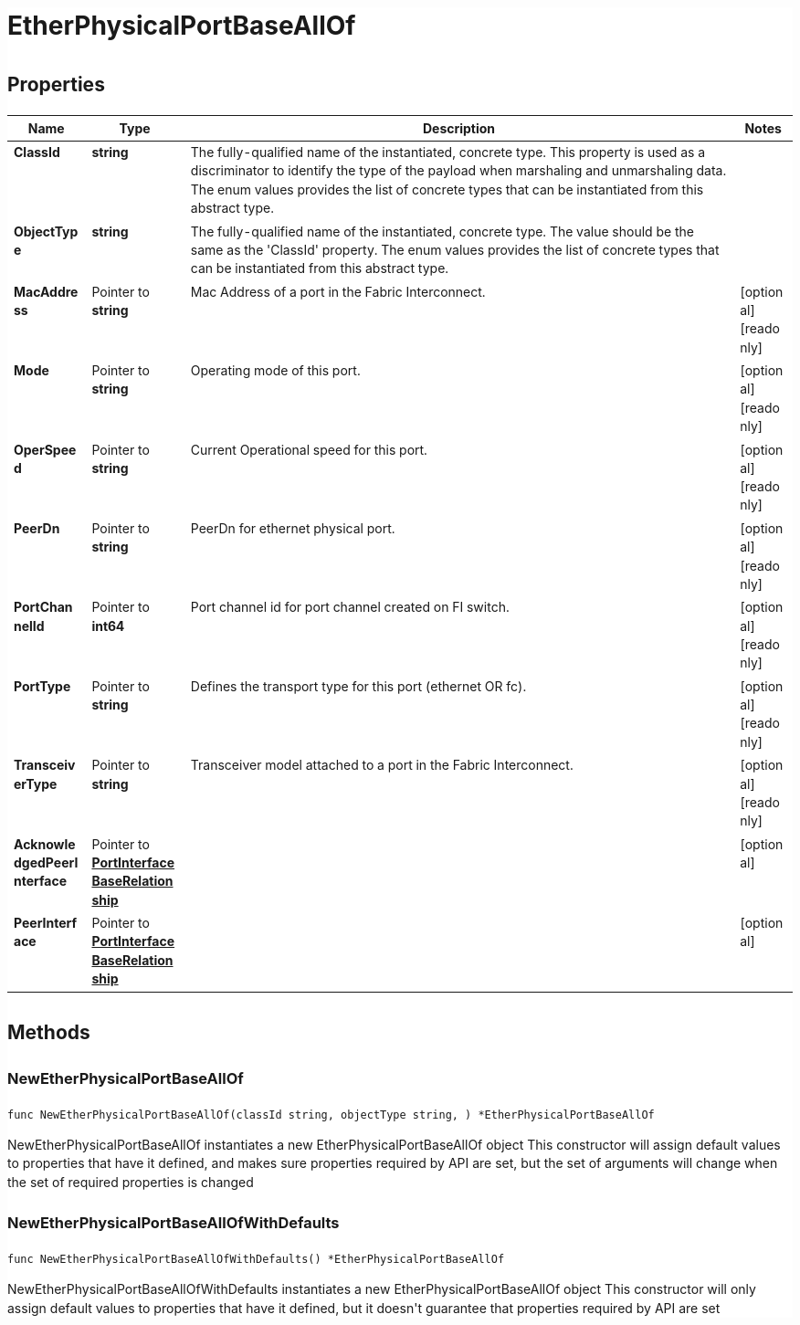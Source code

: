 # EtherPhysicalPortBaseAllOf

## Properties

Name | Type | Description | Notes
------------ | ------------- | ------------- | -------------
**ClassId** | **string** | The fully-qualified name of the instantiated, concrete type. This property is used as a discriminator to identify the type of the payload when marshaling and unmarshaling data. The enum values provides the list of concrete types that can be instantiated from this abstract type. | 
**ObjectType** | **string** | The fully-qualified name of the instantiated, concrete type. The value should be the same as the &#39;ClassId&#39; property. The enum values provides the list of concrete types that can be instantiated from this abstract type. | 
**MacAddress** | Pointer to **string** | Mac Address of a port in the Fabric Interconnect. | [optional] [readonly] 
**Mode** | Pointer to **string** | Operating mode of this port. | [optional] [readonly] 
**OperSpeed** | Pointer to **string** | Current Operational speed for this port. | [optional] [readonly] 
**PeerDn** | Pointer to **string** | PeerDn for ethernet physical port. | [optional] [readonly] 
**PortChannelId** | Pointer to **int64** | Port channel id for port channel created on FI switch. | [optional] [readonly] 
**PortType** | Pointer to **string** | Defines the transport type for this port (ethernet OR fc). | [optional] [readonly] 
**TransceiverType** | Pointer to **string** | Transceiver model attached to a port in the Fabric Interconnect. | [optional] [readonly] 
**AcknowledgedPeerInterface** | Pointer to [**PortInterfaceBaseRelationship**](port.InterfaceBase.Relationship.md) |  | [optional] 
**PeerInterface** | Pointer to [**PortInterfaceBaseRelationship**](port.InterfaceBase.Relationship.md) |  | [optional] 

## Methods

### NewEtherPhysicalPortBaseAllOf

`func NewEtherPhysicalPortBaseAllOf(classId string, objectType string, ) *EtherPhysicalPortBaseAllOf`

NewEtherPhysicalPortBaseAllOf instantiates a new EtherPhysicalPortBaseAllOf object
This constructor will assign default values to properties that have it defined,
and makes sure properties required by API are set, but the set of arguments
will change when the set of required properties is changed

### NewEtherPhysicalPortBaseAllOfWithDefaults

`func NewEtherPhysicalPortBaseAllOfWithDefaults() *EtherPhysicalPortBaseAllOf`

NewEtherPhysicalPortBaseAllOfWithDefaults instantiates a new EtherPhysicalPortBaseAllOf object
This constructor will only assign default values to properties that have it defined,
but it doesn't guarantee that properties required by API are set
